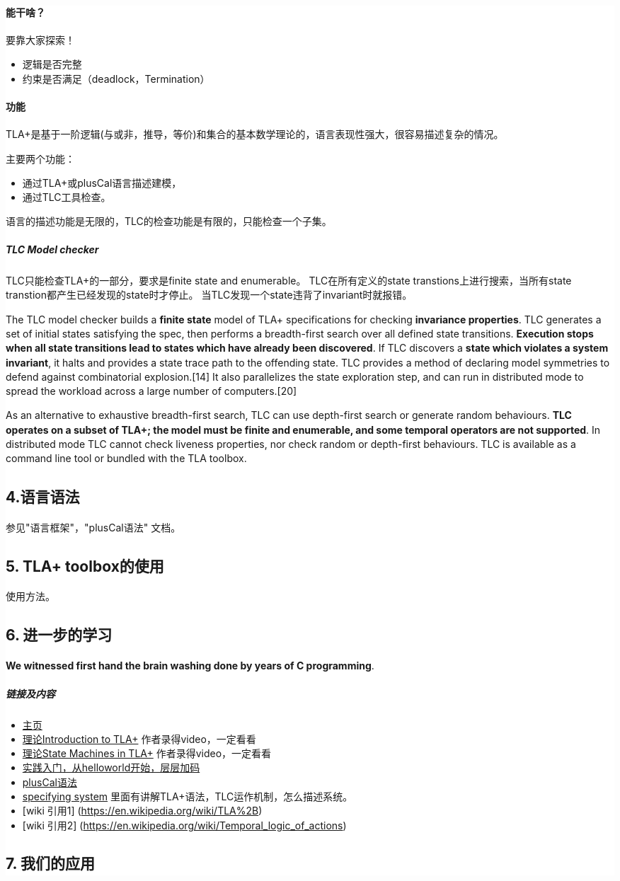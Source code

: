 

#### 能干啥？
要靠大家探索！
* 逻辑是否完整
* 约束是否满足（deadlock，Termination）

#### 功能
TLA+是基于一阶逻辑(与或非，推导，等价)和集合的基本数学理论的，语言表现性强大，很容易描述复杂的情况。

主要两个功能：
* 通过TLA+或plusCal语言描述建模，
* 通过TLC工具检查。

语言的描述功能是无限的，TLC的检查功能是有限的，只能检查一个子集。

##### TLC Model checker
TLC只能检查TLA+的一部分，要求是finite state and enumerable。
TLC在所有定义的state transtions上进行搜索，当所有state transtion都产生已经发现的state时才停止。 
当TLC发现一个state违背了invariant时就报错。

The TLC model checker builds a **finite state** model of TLA+ specifications for checking **invariance properties**. TLC generates a set of initial states satisfying the spec, then performs a breadth-first search over all defined state transitions. **Execution stops when all state transitions lead to states which have already been discovered**. If TLC discovers a **state which violates a system invariant**, it halts and provides a state trace path to the offending state. TLC provides a method of declaring model symmetries to defend against combinatorial explosion.[14] It also parallelizes the state exploration step, and can run in distributed mode to spread the workload across a large number of computers.[20]

As an alternative to exhaustive breadth-first search, TLC can use depth-first search or generate random behaviours. **TLC operates on a subset of TLA+; the model must be finite and enumerable, and some temporal operators are not supported**. In distributed mode TLC cannot check liveness properties, nor check random or depth-first behaviours. TLC is available as a command line tool or bundled with the TLA toolbox.


## 4.语言语法
参见"语言框架"，"plusCal语法" 文档。



## 5. TLA+ toolbox的使用
使用方法。

## 6. 进一步的学习

**We witnessed first hand the brain washing done by years of C programming**.

##### 链接及内容
* [主页](http://lamport.azurewebsites.net/tla/tla.html)
* [理论Introduction to TLA+](http://lamport.azurewebsites.net/video/intro.html)   作者录得video，一定看看
* [理论State Machines in TLA+](http://lamport.azurewebsites.net/video/smintla.html)  作者录得video，一定看看
* [实践入门，从helloworld开始，层层加码](https://learntla.com/introduction/)  
* [plusCal语法](https://lamport.azurewebsites.net/tla/c-manual.pdf)  
* [specifying system](http://lamport.azurewebsites.net/tla/book.html?back-link=learning.html#book)    里面有讲解TLA+语法，TLC运作机制，怎么描述系统。
* [wiki 引用1] (https://en.wikipedia.org/wiki/TLA%2B)
* [wiki 引用2] (https://en.wikipedia.org/wiki/Temporal_logic_of_actions)


## 7. 我们的应用




